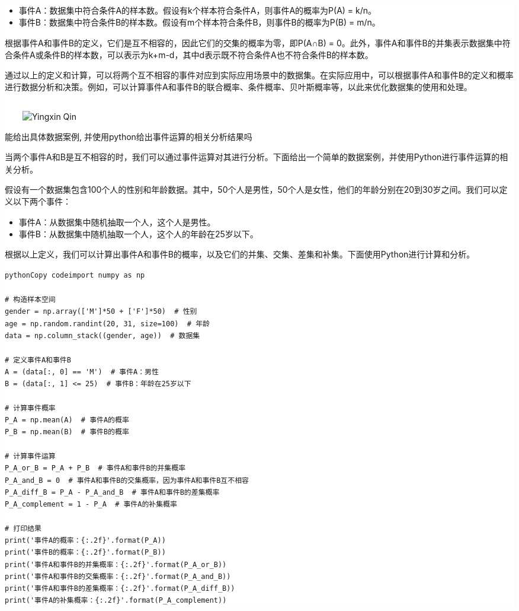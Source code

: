 - 事件A：数据集中符合条件A的样本数。假设有k个样本符合条件A，则事件A的概率为P(A) = k/n。
- 事件B：数据集中符合条件B的样本数。假设有m个样本符合条件B，则事件B的概率为P(B) = m/n。

根据事件A和事件B的定义，它们是互不相容的，因此它们的交集的概率为零，即P(A∩B) = 0。此外，事件A和事件B的并集表示数据集中符合条件A或条件B的样本数，可以表示为k+m-d，其中d表示既不符合条件A也不符合条件B的样本数。

通过以上的定义和计算，可以将两个互不相容的事件对应到实际应用场景中的数据集。在实际应用中，可以根据事件A和事件B的定义和概率进行数据分析和决策。例如，可以计算事件A和事件B的联合概率、条件概率、贝叶斯概率等，以此来优化数据集的使用和处理。



![img](data:image/svg+xml,%3csvg%20xmlns=%27http://www.w3.org/2000/svg%27%20version=%271.1%27%20width=%2730%27%20height=%2730%27/%3e)![Yingxin Qin](https://chat.openai.com/_next/image?url=https%3A%2F%2Flh3.googleusercontent.com%2Fa%2FAGNmyxYeqQVDlbiQ5JJKVNijoB2djmUdZ3CYEFnDeJah%3Ds96-c&w=64&q=75)



能给出具体数据案例, 并使用python给出事件运算的相关分析结果吗













当两个事件A和B是互不相容的时，我们可以通过事件运算对其进行分析。下面给出一个简单的数据案例，并使用Python进行事件运算的相关分析。

假设有一个数据集包含100个人的性别和年龄数据。其中，50个人是男性，50个人是女性，他们的年龄分别在20到30岁之间。我们可以定义以下两个事件：

- 事件A：从数据集中随机抽取一个人，这个人是男性。
- 事件B：从数据集中随机抽取一个人，这个人的年龄在25岁以下。

根据以上定义，我们可以计算出事件A和事件B的概率，以及它们的并集、交集、差集和补集。下面使用Python进行计算和分析。

```
pythonCopy codeimport numpy as np

# 构造样本空间
gender = np.array(['M']*50 + ['F']*50)  # 性别
age = np.random.randint(20, 31, size=100)  # 年龄
data = np.column_stack((gender, age))  # 数据集

# 定义事件A和事件B
A = (data[:, 0] == 'M')  # 事件A：男性
B = (data[:, 1] <= 25)  # 事件B：年龄在25岁以下

# 计算事件概率
P_A = np.mean(A)  # 事件A的概率
P_B = np.mean(B)  # 事件B的概率

# 计算事件运算
P_A_or_B = P_A + P_B  # 事件A和事件B的并集概率
P_A_and_B = 0  # 事件A和事件B的交集概率，因为事件A和事件B互不相容
P_A_diff_B = P_A - P_A_and_B  # 事件A和事件B的差集概率
P_A_complement = 1 - P_A  # 事件A的补集概率

# 打印结果
print('事件A的概率：{:.2f}'.format(P_A))
print('事件B的概率：{:.2f}'.format(P_B))
print('事件A和事件B的并集概率：{:.2f}'.format(P_A_or_B))
print('事件A和事件B的交集概率：{:.2f}'.format(P_A_and_B))
print('事件A和事件B的差集概率：{:.2f}'.format(P_A_diff_B))
print('事件A的补集概率：{:.2f}'.format(P_A_complement))
```
